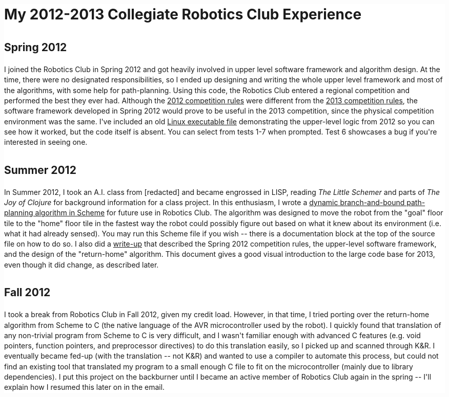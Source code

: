 # My 2012-2013 Collegiate Robotics Club Experience

## Spring 2012

I joined the Robotics Club in Spring 2012 and got heavily involved in upper
level software framework and algorithm design.  At the time, there were no
designated responsibilities, so I ended up designing and writing the whole
upper level framework and most of the algorithms, with some help for
path-planning.  Using this code, the Robotics Club entered a regional
competition and performed the best they ever had.  Although the [2012
competition rules](Competition/MICS_2012.pdf) were different from the [2013
competition rules](Competition/MICS_2013.pdf), the software framework developed
in Spring 2012 would prove to be useful in the 2013 competition, since the
physical competition environment was the same.  I've included an old [Linux
executable file](Misc/GridBot_Spring2012) demonstrating the upper-level logic
from 2012 so you can see how it worked, but the code itself is absent.  You
can select from tests 1-7 when prompted.  Test 6 showcases a bug if you're
interested in seeing one.

## Summer 2012

In Summer 2012, I took an A.I. class from [redacted] and became engrossed in
LISP, reading _The Little Schemer_ and parts of _The Joy of Clojure_ for
background information for a class project.  In this enthusiasm, I wrote a
[dynamic branch-and-bound path-planning algorithm in Scheme](Misc/return_home.scm)
for future use in Robotics Club.  The algorithm was designed to move the robot
from the "goal" floor tile to the "home" floor tile in the fastest way the
robot could possibly figure out based on what it knew about its environment
(i.e. what it had already sensed).  You may run this Scheme file if you wish --
there is a documentation block at the top of the source file on how to do so.
I also did a [write-up](Documentation/UL_Description.pdf) that described the
Spring 2012 competition rules, the upper-level software framework, and the
design of the "return-home" algorithm.  This document gives a good visual
introduction to the large code base for 2013, even though it did change, as
described later.

## Fall 2012

I took a break from Robotics Club in Fall 2012, given my credit load.  However,
in that time, I tried porting over the return-home algorithm from Scheme to C
(the native language of the AVR microcontroller used by the robot).  I quickly
found that translation of any non-trivial program from Scheme to C is very
difficult, and I wasn't familiar enough with advanced C features (e.g. void
pointers, function pointers, and preprocessor directives) to do this
translation easily, so I picked up and scanned through K&R.  I eventually
became fed-up (with the translation -- not K&R) and wanted to use a compiler to
automate this process, but could not find an existing tool that translated my
program to a small enough C file to fit on the microcontroller (mainly due to
library dependencies).  I put this project on the backburner until I became an
active member of Robotics Club again in the spring -- I'll explain how I
resumed this later on in the email.
